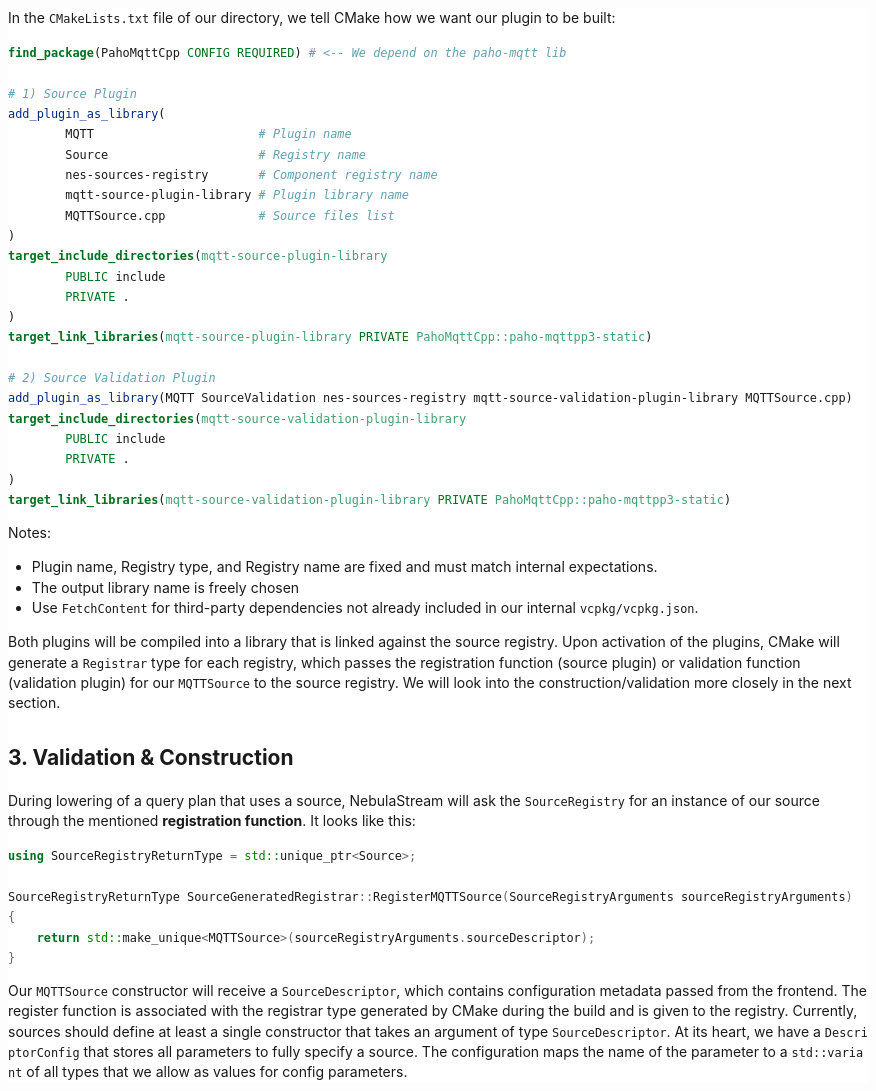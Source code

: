 In the `CMakeLists.txt` file of our directory, we tell CMake how we want our plugin to be built:

```cmake
find_package(PahoMqttCpp CONFIG REQUIRED) # <-- We depend on the paho-mqtt lib

# 1) Source Plugin
add_plugin_as_library(
        MQTT                       # Plugin name
        Source                     # Registry name  
        nes-sources-registry       # Component registry name
        mqtt-source-plugin-library # Plugin library name
        MQTTSource.cpp             # Source files list
)
target_include_directories(mqtt-source-plugin-library
        PUBLIC include
        PRIVATE .
)
target_link_libraries(mqtt-source-plugin-library PRIVATE PahoMqttCpp::paho-mqttpp3-static)

# 2) Source Validation Plugin
add_plugin_as_library(MQTT SourceValidation nes-sources-registry mqtt-source-validation-plugin-library MQTTSource.cpp)
target_include_directories(mqtt-source-validation-plugin-library
        PUBLIC include
        PRIVATE .
)
target_link_libraries(mqtt-source-validation-plugin-library PRIVATE PahoMqttCpp::paho-mqttpp3-static)
```
Notes:
- Plugin name, Registry type, and Registry name are fixed and must match internal expectations.
- The output library name is freely chosen
- Use `FetchContent` for third-party dependencies not already included in our internal `vcpkg/vcpkg.json`.

Both plugins will be compiled into a library that is linked against the source registry.
Upon activation of the plugins, CMake will generate a `Registrar` type for each registry, which passes the registration function (source plugin) or validation function (validation plugin) for our `MQTTSource` to the source registry.
We will look into the construction/validation more closely in the next section.

## 3. Validation & Construction
During lowering of a query plan that uses a source, NebulaStream will ask the `SourceRegistry` for an instance of our source through the mentioned **registration function**.
It looks like this:
```c++
using SourceRegistryReturnType = std::unique_ptr<Source>;

SourceRegistryReturnType SourceGeneratedRegistrar::RegisterMQTTSource(SourceRegistryArguments sourceRegistryArguments)
{
    return std::make_unique<MQTTSource>(sourceRegistryArguments.sourceDescriptor);
}
```
Our `MQTTSource` constructor will receive a `SourceDescriptor`, which contains configuration metadata passed from the frontend.
The register function is associated with the registrar type generated by CMake during the build and is given to the registry.
Currently, sources should define at least a single constructor that takes an argument of type `SourceDescriptor`.
At its heart, we have a `DescriptorConfig` that stores all parameters to fully specify a source.
The configuration maps the name of the parameter to a `std::variant` of all types that we allow as values for config parameters.
